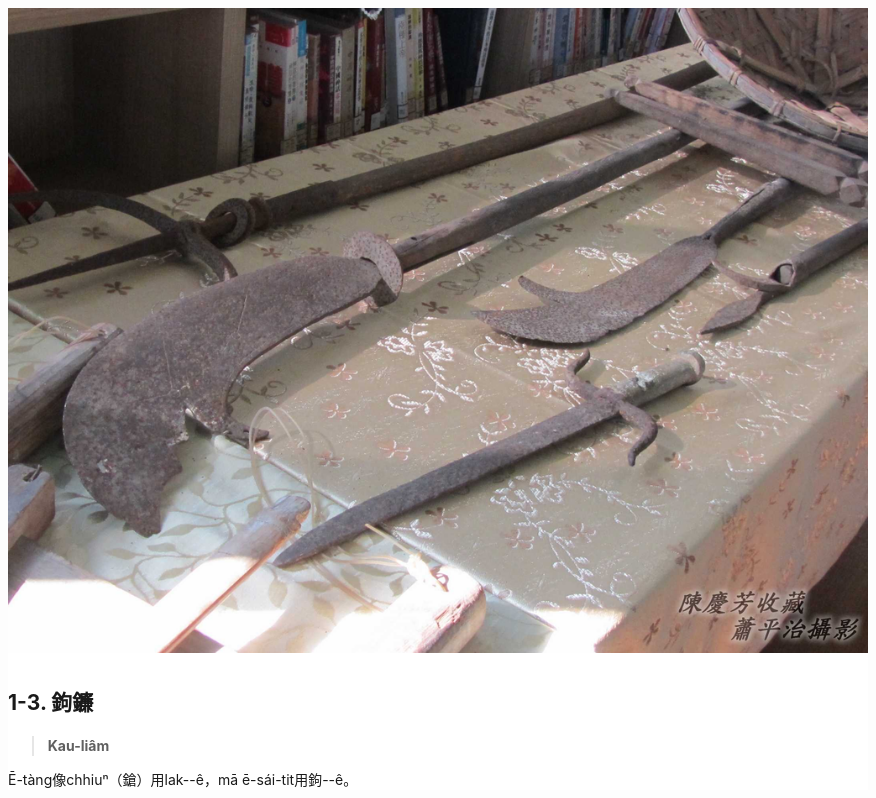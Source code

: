 ![](../too5/17/17-24-4拳頭館.jpg)

## 1-3. 鉤鐮
> **Kau-liâm**

Ē-tàng像chhiuⁿ（鎗）用lak--ê，mā ē-sái-tit用鉤--ê。